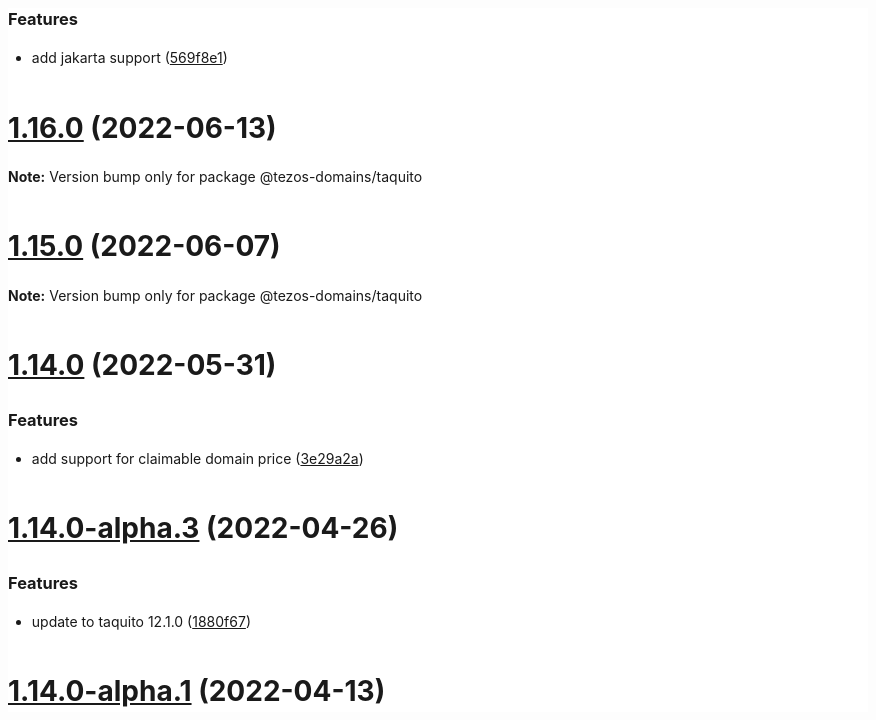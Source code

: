 
### Features

* add jakarta support ([569f8e1](https://gitlab.com/tezos-domains/client/commit/569f8e1bf08d9c1a754b21ab0bd152869d5b0568))





# [1.16.0](https://gitlab.com/tezos-domains/client/compare/v1.15.0...v1.16.0) (2022-06-13)

**Note:** Version bump only for package @tezos-domains/taquito





# [1.15.0](https://gitlab.com/tezos-domains/client/compare/v1.14.0...v1.15.0) (2022-06-07)

**Note:** Version bump only for package @tezos-domains/taquito





# [1.14.0](https://gitlab.com/tezos-domains/client/compare/v1.14.0-alpha.3...v1.14.0) (2022-05-31)


### Features

* add support for claimable domain price ([3e29a2a](https://gitlab.com/tezos-domains/client/commit/3e29a2ac310c83b77564662e70a8b715436dad2d))





# [1.14.0-alpha.3](https://gitlab.com/tezos-domains/client/compare/v1.14.0-alpha.1...v1.14.0-alpha.3) (2022-04-26)


### Features

* update to taquito 12.1.0 ([1880f67](https://gitlab.com/tezos-domains/client/commit/1880f67f09f8220e04dc957a36b52616c2885624))





# [1.14.0-alpha.1](https://gitlab.com/tezos-domains/client/compare/v1.14.0-alpha.0...v1.14.0-alpha.1) (2022-04-13)
